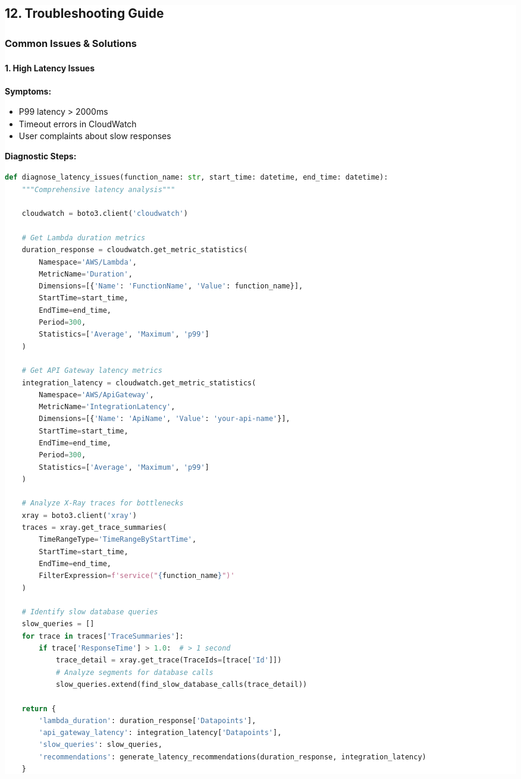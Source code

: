 
## 12. Troubleshooting Guide

### Common Issues & Solutions

#### 1. High Latency Issues

**Symptoms:**
- P99 latency > 2000ms
- Timeout errors in CloudWatch
- User complaints about slow responses

**Diagnostic Steps:**
```python
def diagnose_latency_issues(function_name: str, start_time: datetime, end_time: datetime):
    """Comprehensive latency analysis"""
    
    cloudwatch = boto3.client('cloudwatch')
    
    # Get Lambda duration metrics
    duration_response = cloudwatch.get_metric_statistics(
        Namespace='AWS/Lambda',
        MetricName='Duration',
        Dimensions=[{'Name': 'FunctionName', 'Value': function_name}],
        StartTime=start_time,
        EndTime=end_time,
        Period=300,
        Statistics=['Average', 'Maximum', 'p99']
    )
    
    # Get API Gateway latency metrics
    integration_latency = cloudwatch.get_metric_statistics(
        Namespace='AWS/ApiGateway',
        MetricName='IntegrationLatency',
        Dimensions=[{'Name': 'ApiName', 'Value': 'your-api-name'}],
        StartTime=start_time,
        EndTime=end_time,
        Period=300,
        Statistics=['Average', 'Maximum', 'p99']
    )
    
    # Analyze X-Ray traces for bottlenecks
    xray = boto3.client('xray')
    traces = xray.get_trace_summaries(
        TimeRangeType='TimeRangeByStartTime',
        StartTime=start_time,
        EndTime=end_time,
        FilterExpression=f'service("{function_name}")'
    )
    
    # Identify slow database queries
    slow_queries = []
    for trace in traces['TraceSummaries']:
        if trace['ResponseTime'] > 1.0:  # > 1 second
            trace_detail = xray.get_trace(TraceIds=[trace['Id']])
            # Analyze segments for database calls
            slow_queries.extend(find_slow_database_calls(trace_detail))
    
    return {
        'lambda_duration': duration_response['Datapoints'],
        'api_gateway_latency': integration_latency['Datapoints'],
        'slow_queries': slow_queries,
        'recommendations': generate_latency_recommendations(duration_response, integration_latency)
    }
```